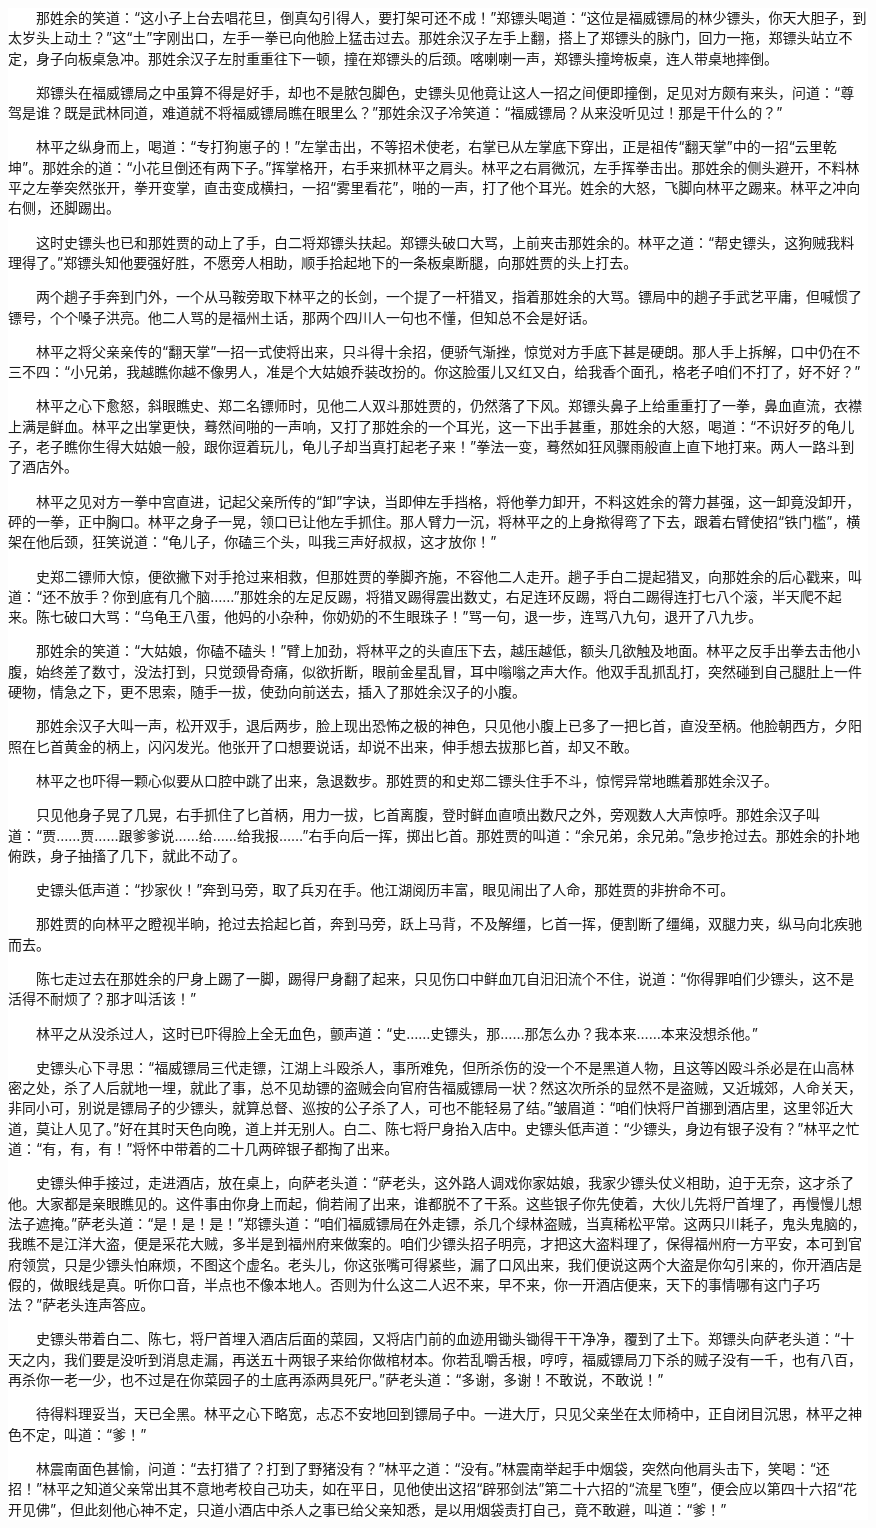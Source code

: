 　　那姓余的笑道：“这小子上台去唱花旦，倒真勾引得人，要打架可还不成！”郑镖头喝道：“这位是福威镖局的林少镖头，你天大胆子，到太岁头上动土？”这“土”字刚出口，左手一拳已向他脸上猛击过去。那姓余汉子左手上翻，搭上了郑镖头的脉门，回力一拖，郑镖头站立不定，身子向板桌急冲。那姓余汉子左肘重重往下一顿，撞在郑镖头的后颈。喀喇喇一声，郑镖头撞垮板桌，连人带桌地摔倒。

　　郑镖头在福威镖局之中虽算不得是好手，却也不是脓包脚色，史镖头见他竟让这人一招之间便即撞倒，足见对方颇有来头，问道：“尊驾是谁？既是武林同道，难道就不将福威镖局瞧在眼里么？”那姓余汉子冷笑道：“福威镖局？从来没听见过！那是干什么的？”

　　林平之纵身而上，喝道：“专打狗崽子的！”左掌击出，不等招术使老，右掌已从左掌底下穿出，正是祖传“翻天掌”中的一招“云里乾坤”。那姓余的道：“小花旦倒还有两下子。”挥掌格开，右手来抓林平之肩头。林平之右肩微沉，左手挥拳击出。那姓余的侧头避开，不料林平之左拳突然张开，拳开变掌，直击变成横扫，一招“雾里看花”，啪的一声，打了他个耳光。姓余的大怒，飞脚向林平之踢来。林平之冲向右侧，还脚踢出。

　　这时史镖头也已和那姓贾的动上了手，白二将郑镖头扶起。郑镖头破口大骂，上前夹击那姓余的。林平之道：“帮史镖头，这狗贼我料理得了。”郑镖头知他要强好胜，不愿旁人相助，顺手拾起地下的一条板桌断腿，向那姓贾的头上打去。

　　两个趟子手奔到门外，一个从马鞍旁取下林平之的长剑，一个提了一杆猎叉，指着那姓余的大骂。镖局中的趟子手武艺平庸，但喊惯了镖号，个个嗓子洪亮。他二人骂的是福州土话，那两个四川人一句也不懂，但知总不会是好话。

　　林平之将父亲亲传的“翻天掌”一招一式使将出来，只斗得十余招，便骄气渐挫，惊觉对方手底下甚是硬朗。那人手上拆解，口中仍在不三不四：“小兄弟，我越瞧你越不像男人，准是个大姑娘乔装改扮的。你这脸蛋儿又红又白，给我香个面孔，格老子咱们不打了，好不好？”

　　林平之心下愈怒，斜眼瞧史、郑二名镖师时，见他二人双斗那姓贾的，仍然落了下风。郑镖头鼻子上给重重打了一拳，鼻血直流，衣襟上满是鲜血。林平之出掌更快，蓦然间啪的一声响，又打了那姓余的一个耳光，这一下出手甚重，那姓余的大怒，喝道：“不识好歹的龟儿子，老子瞧你生得大姑娘一般，跟你逗着玩儿，龟儿子却当真打起老子来！”拳法一变，蓦然如狂风骤雨般直上直下地打来。两人一路斗到了酒店外。

　　林平之见对方一拳中宫直进，记起父亲所传的“卸”字诀，当即伸左手挡格，将他拳力卸开，不料这姓余的膂力甚强，这一卸竟没卸开，砰的一拳，正中胸口。林平之身子一晃，领口已让他左手抓住。那人臂力一沉，将林平之的上身揿得弯了下去，跟着右臂使招“铁门槛”，横架在他后颈，狂笑说道：“龟儿子，你磕三个头，叫我三声好叔叔，这才放你！”

　　史郑二镖师大惊，便欲撇下对手抢过来相救，但那姓贾的拳脚齐施，不容他二人走开。趟子手白二提起猎叉，向那姓余的后心戳来，叫道：“还不放手？你到底有几个脑……”那姓余的左足反踢，将猎叉踢得震出数丈，右足连环反踢，将白二踢得连打七八个滚，半天爬不起来。陈七破口大骂：“乌龟王八蛋，他妈的小杂种，你奶奶的不生眼珠子！”骂一句，退一步，连骂八九句，退开了八九步。

　　那姓余的笑道：“大姑娘，你磕不磕头！”臂上加劲，将林平之的头直压下去，越压越低，额头几欲触及地面。林平之反手出拳去击他小腹，始终差了数寸，没法打到，只觉颈骨奇痛，似欲折断，眼前金星乱冒，耳中嗡嗡之声大作。他双手乱抓乱打，突然碰到自己腿肚上一件硬物，情急之下，更不思索，随手一拔，使劲向前送去，插入了那姓余汉子的小腹。

　　那姓余汉子大叫一声，松开双手，退后两步，脸上现出恐怖之极的神色，只见他小腹上已多了一把匕首，直没至柄。他脸朝西方，夕阳照在匕首黄金的柄上，闪闪发光。他张开了口想要说话，却说不出来，伸手想去拔那匕首，却又不敢。

　　林平之也吓得一颗心似要从口腔中跳了出来，急退数步。那姓贾的和史郑二镖头住手不斗，惊愕异常地瞧着那姓余汉子。

　　只见他身子晃了几晃，右手抓住了匕首柄，用力一拔，匕首离腹，登时鲜血直喷出数尺之外，旁观数人大声惊呼。那姓余汉子叫道：“贾……贾……跟爹爹说……给……给我报……”右手向后一挥，掷出匕首。那姓贾的叫道：“余兄弟，余兄弟。”急步抢过去。那姓余的扑地俯跌，身子抽搐了几下，就此不动了。

　　史镖头低声道：“抄家伙！”奔到马旁，取了兵刃在手。他江湖阅历丰富，眼见闹出了人命，那姓贾的非拚命不可。

　　那姓贾的向林平之瞪视半晌，抢过去拾起匕首，奔到马旁，跃上马背，不及解缰，匕首一挥，便割断了缰绳，双腿力夹，纵马向北疾驰而去。

　　陈七走过去在那姓余的尸身上踢了一脚，踢得尸身翻了起来，只见伤口中鲜血兀自汩汩流个不住，说道：“你得罪咱们少镖头，这不是活得不耐烦了？那才叫活该！”

　　林平之从没杀过人，这时已吓得脸上全无血色，颤声道：“史……史镖头，那……那怎么办？我本来……本来没想杀他。”

　　史镖头心下寻思：“福威镖局三代走镖，江湖上斗殴杀人，事所难免，但所杀伤的没一个不是黑道人物，且这等凶殴斗杀必是在山高林密之处，杀了人后就地一埋，就此了事，总不见劫镖的盗贼会向官府告福威镖局一状？然这次所杀的显然不是盗贼，又近城郊，人命关天，非同小可，别说是镖局子的少镖头，就算总督、巡按的公子杀了人，可也不能轻易了结。”皱眉道：“咱们快将尸首挪到酒店里，这里邻近大道，莫让人见了。”好在其时天色向晚，道上并无别人。白二、陈七将尸身抬入店中。史镖头低声道：“少镖头，身边有银子没有？”林平之忙道：“有，有，有！”将怀中带着的二十几两碎银子都掏了出来。

　　史镖头伸手接过，走进酒店，放在桌上，向萨老头道：“萨老头，这外路人调戏你家姑娘，我家少镖头仗义相助，迫于无奈，这才杀了他。大家都是亲眼瞧见的。这件事由你身上而起，倘若闹了出来，谁都脱不了干系。这些银子你先使着，大伙儿先将尸首埋了，再慢慢儿想法子遮掩。”萨老头道：“是！是！是！”郑镖头道：“咱们福威镖局在外走镖，杀几个绿林盗贼，当真稀松平常。这两只川耗子，鬼头鬼脑的，我瞧不是江洋大盗，便是采花大贼，多半是到福州府来做案的。咱们少镖头招子明亮，才把这大盗料理了，保得福州府一方平安，本可到官府领赏，只是少镖头怕麻烦，不图这个虚名。老头儿，你这张嘴可得紧些，漏了口风出来，我们便说这两个大盗是你勾引来的，你开酒店是假的，做眼线是真。听你口音，半点也不像本地人。否则为什么这二人迟不来，早不来，你一开酒店便来，天下的事情哪有这门子巧法？”萨老头连声答应。

　　史镖头带着白二、陈七，将尸首埋入酒店后面的菜园，又将店门前的血迹用锄头锄得干干净净，覆到了土下。郑镖头向萨老头道：“十天之内，我们要是没听到消息走漏，再送五十两银子来给你做棺材本。你若乱嚼舌根，哼哼，福威镖局刀下杀的贼子没有一千，也有八百，再杀你一老一少，也不过是在你菜园子的土底再添两具死尸。”萨老头道：“多谢，多谢！不敢说，不敢说！”

　　待得料理妥当，天已全黑。林平之心下略宽，忐忑不安地回到镖局子中。一进大厅，只见父亲坐在太师椅中，正自闭目沉思，林平之神色不定，叫道：“爹！”

　　林震南面色甚愉，问道：“去打猎了？打到了野猪没有？”林平之道：“没有。”林震南举起手中烟袋，突然向他肩头击下，笑喝：“还招！”林平之知道父亲常出其不意地考校自己功夫，如在平日，见他使出这招“辟邪剑法”第二十六招的“流星飞堕”，便会应以第四十六招“花开见佛”，但此刻他心神不定，只道小酒店中杀人之事已给父亲知悉，是以用烟袋责打自己，竟不敢避，叫道：“爹！”
